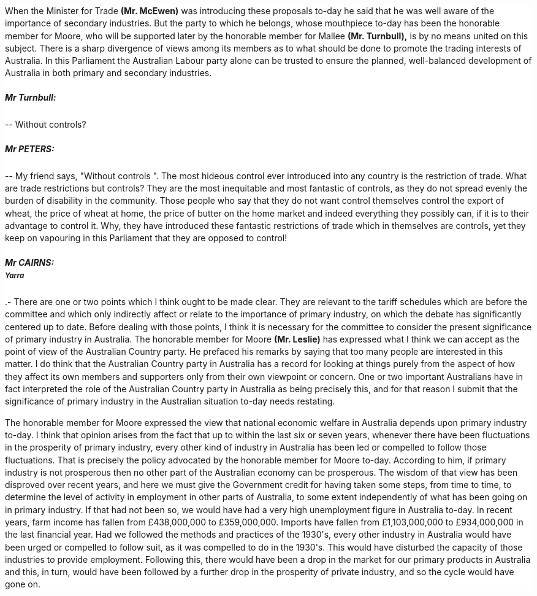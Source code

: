 When the Minister for Trade  **(Mr. McEwen)**  was introducing these proposals to-day he said that he was well aware of the importance of secondary industries. But the party to which he belongs, whose mouthpiece to-day has been the honorable member for Moore, who will be supported later by the honorable member for Mallee  **(Mr. Turnbull),**  is by no means united on this subject. There is a sharp divergence of views among its members as to what should be done to promote the trading interests of Australia. In this Parliament the Australian Labour party alone can be trusted to ensure the planned, well-balanced development of Australia in both primary and secondary industries. 

##### Mr Turnbull:

--  Without controls? 

##### Mr PETERS:

-- My friend says, "Without controls ". The most hideous control ever introduced into any country is the restriction of trade. What are trade restrictions but controls? They are the most inequitable and most fantastic of controls, as they do not spread evenly the burden of disability in the community. Those people who say that they do not want control themselves control the export of wheat, the price of wheat at home, the price of butter on the home market and indeed everything they possibly can, if it is to their advantage to control it. Why, they have introduced these fantastic restrictions of trade which in themselves are controls, yet they keep on vapouring in this Parliament that they are opposed to control! 

##### Mr CAIRNS:<br><small class="text-muted">Yarra</small>

.- There are one or two points which I think ought to be made clear. They are relevant to the tariff schedules which are before the committee and which only indirectly affect or relate to the importance of primary industry, on which the debate has significantly centered up to date. Before dealing with those points, I think it is necessary for the committee to consider the present significance of primary industry in Australia. The honorable member for Moore  **(Mr. Leslie)**  has expressed what I think we can accept as the point of view of the Australian Country party. He prefaced his remarks by saying that too many people are interested in this matter. I do think that the Australian Country party in Australia has a record for looking at things purely from the aspect of how they affect its own members and supporters only from their own viewpoint or concern. One or two important Australians have in fact interpreted the role of the Australian Country party in Australia as being precisely this, and for that reason I submit that the significance of primary industry in the Australian situation to-day needs restating. 

The honorable member for Moore expressed the view that national economic welfare in Australia depends upon primary industry to-day. I think that opinion arises from the fact that up to within the last six or seven years, whenever there have been fluctuations in the prosperity of primary industry, every other kind of industry in Australia has been led or compelled to follow those fluctuations. That is precisely the policy advocated by the honorable member for Moore to-day. According to him, if primary industry is not prosperous then no other part of the Australian economy can be prosperous. The wisdom of that view has been disproved over recent years, and here we must give the Government credit for having taken some steps, from time to time, to determine the level of activity in employment in other parts of Australia, to some extent independently of what has been going on in primary industry. If that had not been so, we would have had a very high unemployment figure in Australia to-day. In recent years, farm income has fallen from £438,000,000 to £359,000,000. Imports have fallen from £1,103,000,000 to £934,000,000 in the last financial year. Had we followed the methods and practices of the 1930's, every other industry in Australia would have been urged or compelled to follow suit, as it was compelled to do in the 1930's. This would have disturbed the capacity of those industries to provide employment. Following this, there would have been a drop in the market for our primary products in Australia and this, in turn, would have been followed by a further drop in the prosperity of private industry, and so the cycle would have gone on. 

